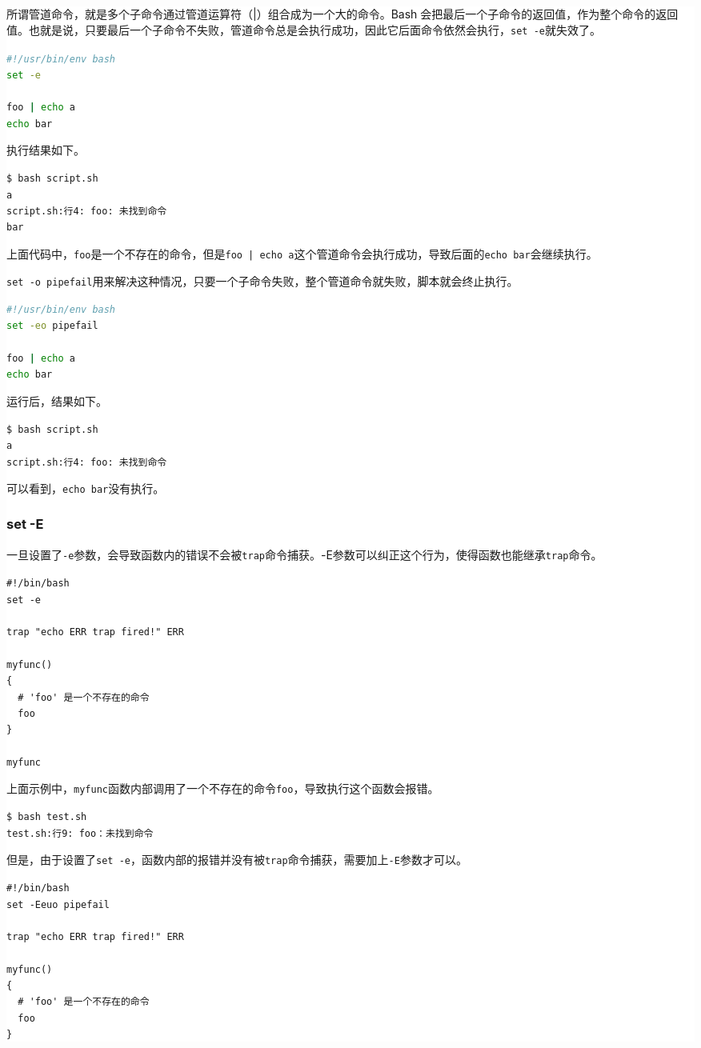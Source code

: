 所谓管道命令，就是多个子命令通过管道运算符（|）组合成为一个大的命令。Bash 会把最后一个子命令的返回值，作为整个命令的返回值。也就是说，只要最后一个子命令不失败，管道命令总是会执行成功，因此它后面命令依然会执行，`set -e`就失效了。
```bash
#!/usr/bin/env bash
set -e

foo | echo a
echo bar
```
执行结果如下。
```
$ bash script.sh
a
script.sh:行4: foo: 未找到命令
bar
```
上面代码中，`foo`是一个不存在的命令，但是`foo | echo a`这个管道命令会执行成功，导致后面的`echo bar`会继续执行。

`set -o pipefail`用来解决这种情况，只要一个子命令失败，整个管道命令就失败，脚本就会终止执行。
```bash
#!/usr/bin/env bash
set -eo pipefail

foo | echo a
echo bar
```
运行后，结果如下。
```
$ bash script.sh
a
script.sh:行4: foo: 未找到命令
```
可以看到，`echo bar`没有执行。
### set -E
一旦设置了`-e`参数，会导致函数内的错误不会被`trap`命令捕获。-E参数可以纠正这个行为，使得函数也能继承`trap`命令。
```
#!/bin/bash
set -e

trap "echo ERR trap fired!" ERR

myfunc()
{
  # 'foo' 是一个不存在的命令
  foo
}

myfunc
```
上面示例中，`myfunc`函数内部调用了一个不存在的命令`foo`，导致执行这个函数会报错。
```
$ bash test.sh
test.sh:行9: foo：未找到命令
```
但是，由于设置了`set -e`，函数内部的报错并没有被`trap`命令捕获，需要加上`-E`参数才可以。
```
#!/bin/bash
set -Eeuo pipefail

trap "echo ERR trap fired!" ERR

myfunc()
{
  # 'foo' 是一个不存在的命令
  foo
}
```